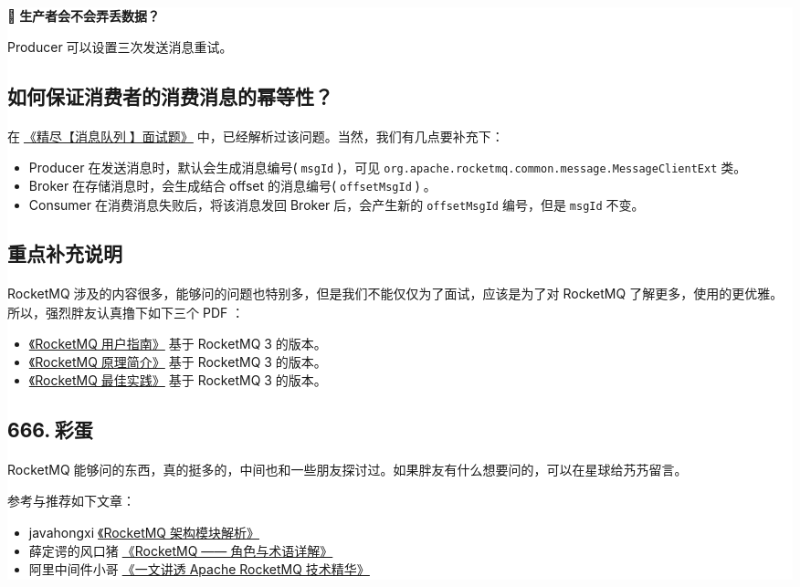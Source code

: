🦅 **生产者会不会弄丢数据？**

Producer 可以设置三次发送消息重试。

## 如何保证消费者的消费消息的幂等性？

在 [《精尽【消息队列 】面试题》](http://svip.iocoder.cn/MQ/Interview) 中，已经解析过该问题。当然，我们有几点要补充下：

- Producer 在发送消息时，默认会生成消息编号( `msgId` )，可见 `org.apache.rocketmq.common.message.MessageClientExt` 类。
- Broker 在存储消息时，会生成结合 offset 的消息编号( `offsetMsgId` ) 。
- Consumer 在消费消息失败后，将该消息发回 Broker 后，会产生新的 `offsetMsgId` 编号，但是 `msgId` 不变。

## 重点补充说明

RocketMQ 涉及的内容很多，能够问的问题也特别多，但是我们不能仅仅为了面试，应该是为了对 RocketMQ 了解更多，使用的更优雅。所以，强烈胖友认真撸下如下三个 PDF ：

- [《RocketMQ 用户指南》](http://gd-rus-public.cn-hangzhou.oss-pub.aliyun-inc.com/attachment/201604/08/20160408164726/RocketMQ_userguide.pdf) 基于 RocketMQ 3 的版本。
- [《RocketMQ 原理简介》](http://alibaba.github.io/RocketMQ-docs/document/design/RocketMQ_design.pdf) 基于 RocketMQ 3 的版本。
- [《RocketMQ 最佳实践》](http://gd-rus-public.cn-hangzhou.oss-pub.aliyun-inc.com/attachment/201604/08/20160408164929/RocketMQ_experience.pdf) 基于 RocketMQ 3 的版本。

## 666. 彩蛋

RocketMQ 能够问的东西，真的挺多的，中间也和一些朋友探讨过。如果胖友有什么想要问的，可以在星球给艿艿留言。

参考与推荐如下文章：

- javahongxi [《RocketMQ 架构模块解析》](https://blog.csdn.net/javahongxi/article/details/72956608)
- 薛定谔的风口猪 [《RocketMQ —— 角色与术语详解》](http://jaskey.github.io/blog/2016/12/15/rocketmq-concept/)
- 阿里中间件小哥 [《一文讲透 Apache RocketMQ 技术精华》](http://www.10tiao.com/html/683/201811/2650718577/1.html)